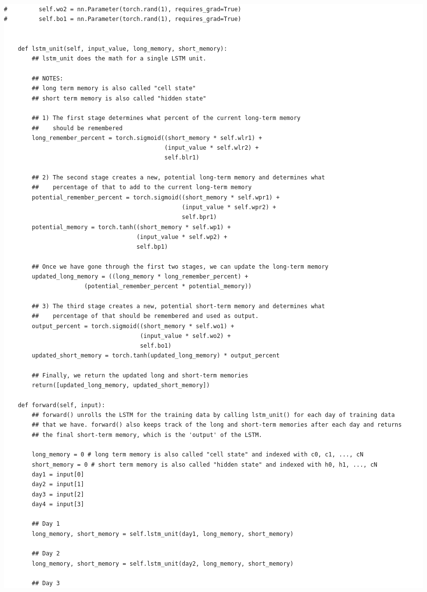 ```{python}
#         self.wo2 = nn.Parameter(torch.rand(1), requires_grad=True)
#         self.bo1 = nn.Parameter(torch.rand(1), requires_grad=True)


    def lstm_unit(self, input_value, long_memory, short_memory):
        ## lstm_unit does the math for a single LSTM unit.

        ## NOTES:
        ## long term memory is also called "cell state"
        ## short term memory is also called "hidden state"

        ## 1) The first stage determines what percent of the current long-term memory
        ##    should be remembered
        long_remember_percent = torch.sigmoid((short_memory * self.wlr1) +
                                              (input_value * self.wlr2) +
                                              self.blr1)

        ## 2) The second stage creates a new, potential long-term memory and determines what
        ##    percentage of that to add to the current long-term memory
        potential_remember_percent = torch.sigmoid((short_memory * self.wpr1) +
                                                   (input_value * self.wpr2) +
                                                   self.bpr1)
        potential_memory = torch.tanh((short_memory * self.wp1) +
                                      (input_value * self.wp2) +
                                      self.bp1)

        ## Once we have gone through the first two stages, we can update the long-term memory
        updated_long_memory = ((long_memory * long_remember_percent) +
                       (potential_remember_percent * potential_memory))

        ## 3) The third stage creates a new, potential short-term memory and determines what
        ##    percentage of that should be remembered and used as output.
        output_percent = torch.sigmoid((short_memory * self.wo1) +
                                       (input_value * self.wo2) +
                                       self.bo1)
        updated_short_memory = torch.tanh(updated_long_memory) * output_percent

        ## Finally, we return the updated long and short-term memories
        return([updated_long_memory, updated_short_memory])

    def forward(self, input):
        ## forward() unrolls the LSTM for the training data by calling lstm_unit() for each day of training data
        ## that we have. forward() also keeps track of the long and short-term memories after each day and returns
        ## the final short-term memory, which is the 'output' of the LSTM.

        long_memory = 0 # long term memory is also called "cell state" and indexed with c0, c1, ..., cN
        short_memory = 0 # short term memory is also called "hidden state" and indexed with h0, h1, ..., cN
        day1 = input[0]
        day2 = input[1]
        day3 = input[2]
        day4 = input[3]

        ## Day 1
        long_memory, short_memory = self.lstm_unit(day1, long_memory, short_memory)

        ## Day 2
        long_memory, short_memory = self.lstm_unit(day2, long_memory, short_memory)

        ## Day 3
```
